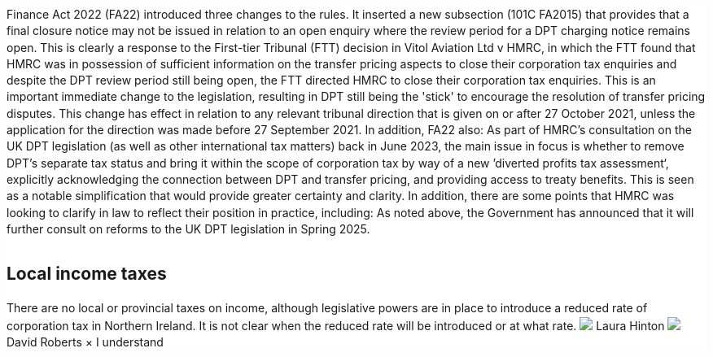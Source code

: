 Finance Act 2022 (FA22) introduced three changes to the rules. It inserted a new subsection (101C FA2015) that provides that a final closure notice may not be issued in relation to an open enquiry where the review period for a DPT charging notice remains open. This is clearly a response to the First-tier Tribunal (FTT) decision in Vitol Aviation Ltd v HMRC, in which the FTT found that HMRC was in possession of sufficient information on the transfer pricing aspects to close their corporation tax enquiries and despite the DPT review period still being open, the FTT directed HMRC to close their corporation tax enquiries. This is an important immediate change to the legislation, resulting in DPT still being the 'stick' to encourage the resolution of transfer pricing disputes. This change has effect in relation to any relevant tribunal direction that is given on or after 27 October 2021, unless the application for the direction was made before 27 September 2021.
In addition, FA22 also:
As part of HMRC’s consultation on the UK DPT legislation (as well as other international tax matters) back in June 2023, the main issue in focus is whether to remove DPT’s separate tax status and bring it within the scope of corporation tax by way of a new ’diverted profits tax assessment‘, explicitly acknowledging the connection between DPT and transfer pricing, and providing access to treaty benefits. This is seen as a notable simplification that would provide greater certainty and clarity.
In addition, there are some points that HMRC was looking to clarify in law to reflect their position in practice, including:
As noted above, the Government has announced that it will further consult on reforms to the UK DPT legislation in Spring 2025.
## Local income taxes
There are no local or provincial taxes on income, although legislative powers are in place to introduce a reduced rate of corporation tax in Northern Ireland. It is not clear when the reduced rate will be introduced or at what rate.
![](-/media/world-wide-tax-summaries/unitedkingdomlaura-hintonunited-kingdom--laura-hintonjpg20220322135947158.ashx%3Frev=5f59f835ef844c0b8124171cd052165f&revision=5f59f835-ef84-4c0b-8124-171cd052165f&hash=66306F19800F5A70B635C78F8E8B2A0F42110B25)
Laura Hinton
![](-/media/world-wide-tax-summaries/unitedkingdomdavid-robertsdavid-robertsjpg20221219105316874.ashx%3Frev=6f7ea199103f4dd0aeda8234cd6cc5a5&revision=6f7ea199-103f-4dd0-aeda-8234cd6cc5a5&hash=777E03F5FBD297D679940E7F41213D511B7C7E1C)
David Roberts
×
I understand